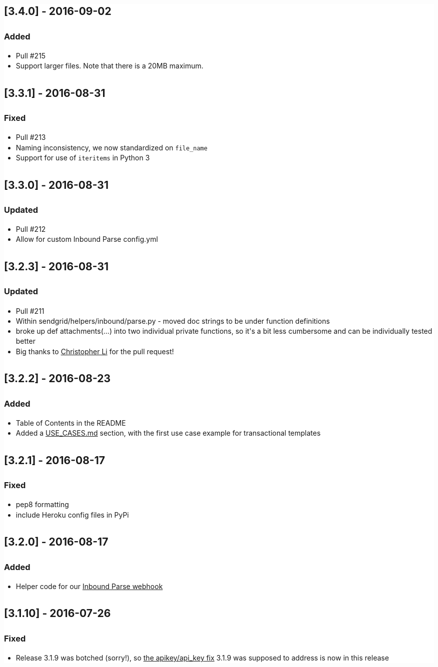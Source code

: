 ## [3.4.0] - 2016-09-02 ##
### Added
- Pull #215
- Support larger files. Note that there is a 20MB maximum.

## [3.3.1] - 2016-08-31 ##
### Fixed
- Pull #213
- Naming inconsistency, we now standardized on `file_name`
- Support for use of `iteritems` in Python 3

## [3.3.0] - 2016-08-31 ##
### Updated
- Pull #212
- Allow for custom Inbound Parse config.yml

## [3.2.3] - 2016-08-31 ##
### Updated
- Pull #211
- Within sendgrid/helpers/inbound/parse.py - moved doc strings to be under function definitions
- broke up def attachments(...) into two individual private functions, so it's a bit less cumbersome and can be individually tested better
- Big thanks to [Christopher Li](https://github.com/LiYChristopher) for the pull request!

## [3.2.2] - 2016-08-23 ##
### Added
- Table of Contents in the README
- Added a [USE_CASES.md](USE_CASES.md) section, with the first use case example for transactional templates

## [3.2.1] - 2016-08-17 ##
### Fixed
- pep8 formatting
- include Heroku config files in PyPi

## [3.2.0] - 2016-08-17 ##
### Added
- Helper code for our [Inbound Parse webhook](https://github.com/sendgrid/sendgrid-python/tree/inbound/sendgrid/helpers/inbound)

## [3.1.10] - 2016-07-26 ##
### Fixed
- Release 3.1.9 was botched (sorry!), so [the apikey/api_key fix](https://github.com/sendgrid/sendgrid-python/issues/197) 3.1.9 was supposed to address is now in this release
